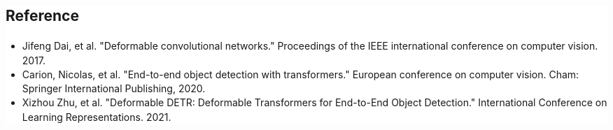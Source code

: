 ## Reference

- Jifeng Dai, et al. "Deformable convolutional networks." Proceedings of the IEEE international conference on computer vision. 2017.
- Carion, Nicolas, et al. "End-to-end object detection with transformers." European conference on computer vision. Cham: Springer International Publishing, 2020.
- Xizhou Zhu, et al. "Deformable DETR: Deformable Transformers for End-to-End Object Detection." International Conference on Learning Representations. 2021.

